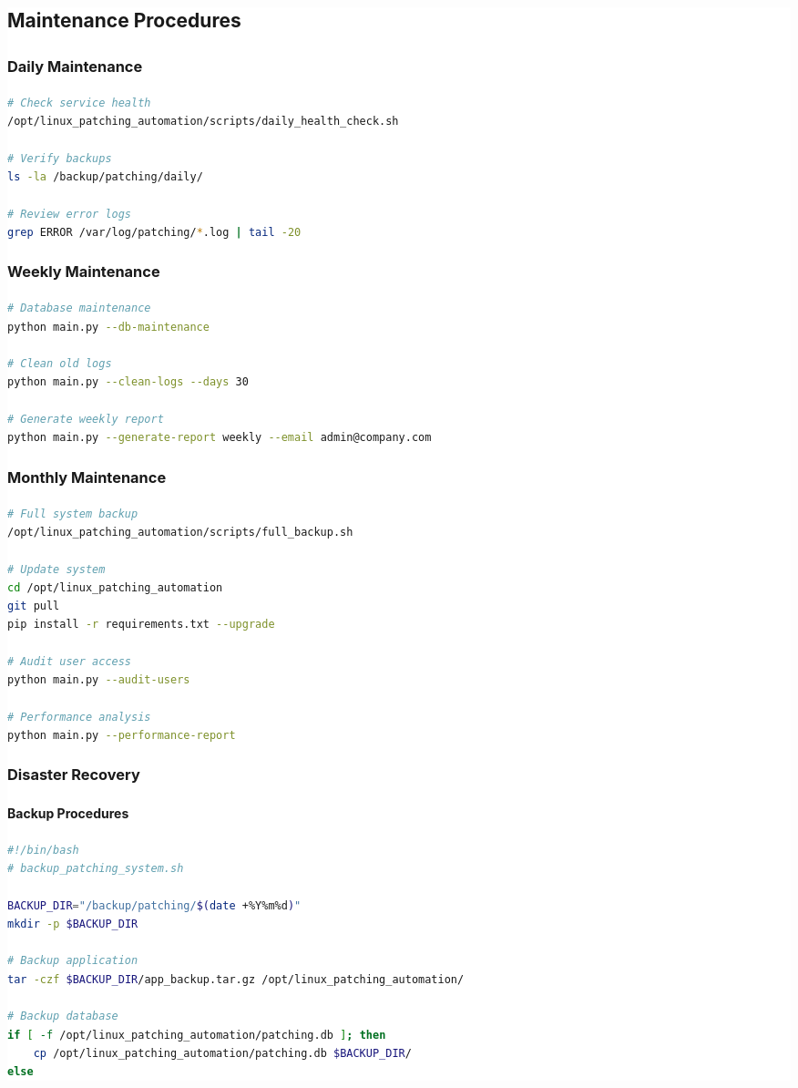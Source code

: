 
## Maintenance Procedures

### Daily Maintenance

```bash
# Check service health
/opt/linux_patching_automation/scripts/daily_health_check.sh

# Verify backups
ls -la /backup/patching/daily/

# Review error logs
grep ERROR /var/log/patching/*.log | tail -20
```

### Weekly Maintenance

```bash
# Database maintenance
python main.py --db-maintenance

# Clean old logs
python main.py --clean-logs --days 30

# Generate weekly report
python main.py --generate-report weekly --email admin@company.com
```

### Monthly Maintenance

```bash
# Full system backup
/opt/linux_patching_automation/scripts/full_backup.sh

# Update system
cd /opt/linux_patching_automation
git pull
pip install -r requirements.txt --upgrade

# Audit user access
python main.py --audit-users

# Performance analysis
python main.py --performance-report
```

### Disaster Recovery

#### Backup Procedures

```bash
#!/bin/bash
# backup_patching_system.sh

BACKUP_DIR="/backup/patching/$(date +%Y%m%d)"
mkdir -p $BACKUP_DIR

# Backup application
tar -czf $BACKUP_DIR/app_backup.tar.gz /opt/linux_patching_automation/

# Backup database
if [ -f /opt/linux_patching_automation/patching.db ]; then
    cp /opt/linux_patching_automation/patching.db $BACKUP_DIR/
else
```